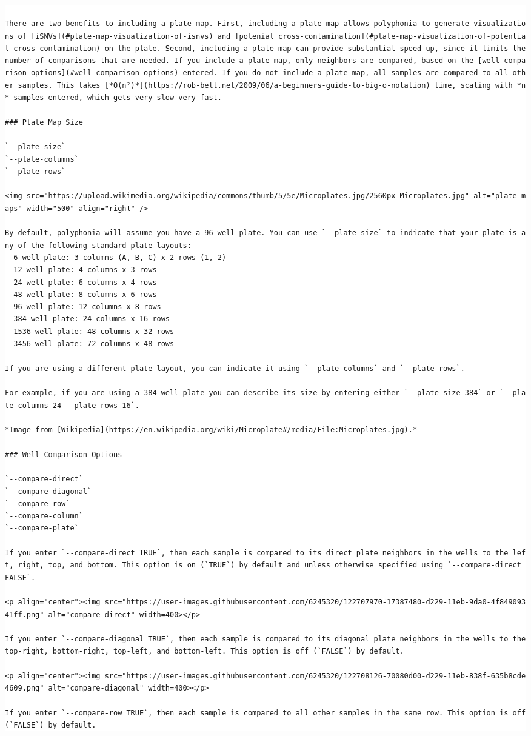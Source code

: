    ```

There are two benefits to including a plate map. First, including a plate map allows polyphonia to generate visualizations of [iSNVs](#plate-map-visualization-of-isnvs) and [potenial cross-contamination](#plate-map-visualization-of-potential-cross-contamination) on the plate. Second, including a plate map can provide substantial speed-up, since it limits the number of comparisons that are needed. If you include a plate map, only neighbors are compared, based on the [well comparison options](#well-comparison-options) entered. If you do not include a plate map, all samples are compared to all other samples. This takes [*O(n²)*](https://rob-bell.net/2009/06/a-beginners-guide-to-big-o-notation) time, scaling with *n* samples entered, which gets very slow very fast.

### Plate Map Size

`--plate-size`
`--plate-columns`
`--plate-rows`

<img src="https://upload.wikimedia.org/wikipedia/commons/thumb/5/5e/Microplates.jpg/2560px-Microplates.jpg" alt="plate maps" width="500" align="right" />

By default, polyphonia will assume you have a 96-well plate. You can use `--plate-size` to indicate that your plate is any of the following standard plate layouts:
- 6-well plate: 3 columns (A, B, C) x 2 rows (1, 2)
- 12-well plate: 4 columns x 3 rows
- 24-well plate: 6 columns x 4 rows
- 48-well plate: 8 columns x 6 rows
- 96-well plate: 12 columns x 8 rows
- 384-well plate: 24 columns x 16 rows
- 1536-well plate: 48 columns x 32 rows
- 3456-well plate: 72 columns x 48 rows

If you are using a different plate layout, you can indicate it using `--plate-columns` and `--plate-rows`.

For example, if you are using a 384-well plate you can describe its size by entering either `--plate-size 384` or `--plate-columns 24 --plate-rows 16`.

*Image from [Wikipedia](https://en.wikipedia.org/wiki/Microplate#/media/File:Microplates.jpg).*

### Well Comparison Options

`--compare-direct`
`--compare-diagonal`
`--compare-row`
`--compare-column`
`--compare-plate`

If you enter `--compare-direct TRUE`, then each sample is compared to its direct plate neighbors in the wells to the left, right, top, and bottom. This option is on (`TRUE`) by default and unless otherwise specified using `--compare-direct FALSE`.

<p align="center"><img src="https://user-images.githubusercontent.com/6245320/122707970-17387480-d229-11eb-9da0-4f84909341ff.png" alt="compare-direct" width=400></p>

If you enter `--compare-diagonal TRUE`, then each sample is compared to its diagonal plate neighbors in the wells to the top-right, bottom-right, top-left, and bottom-left. This option is off (`FALSE`) by default.

<p align="center"><img src="https://user-images.githubusercontent.com/6245320/122708126-70080d00-d229-11eb-838f-635b8cde4609.png" alt="compare-diagonal" width=400></p>

If you enter `--compare-row TRUE`, then each sample is compared to all other samples in the same row. This option is off (`FALSE`) by default.

   ```